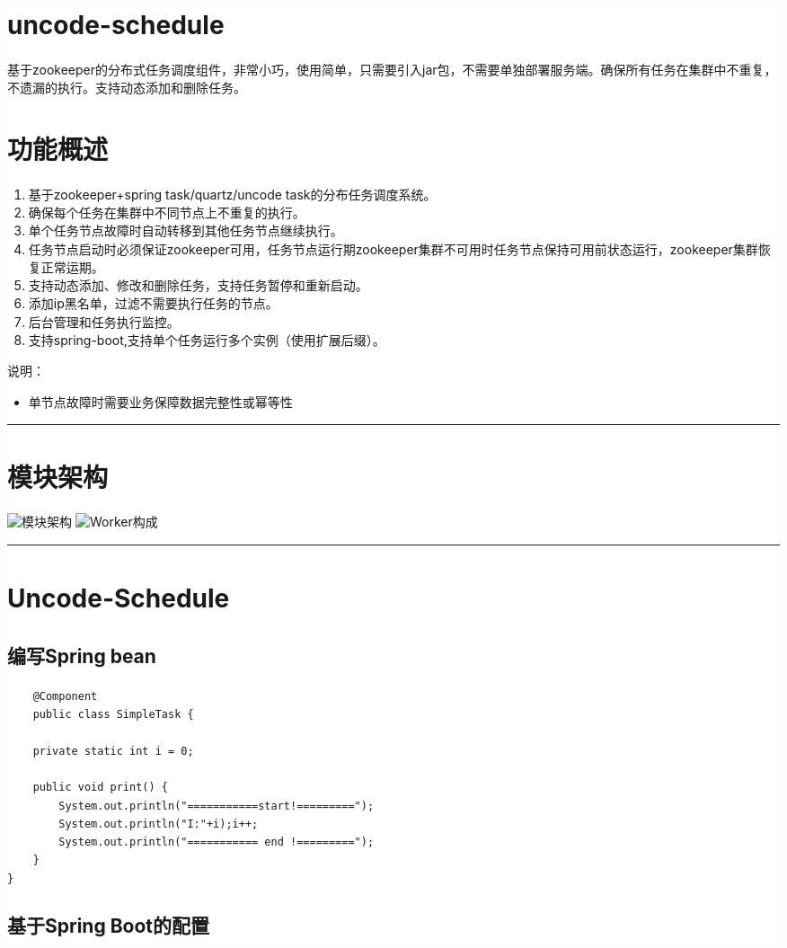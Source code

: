 # uncode-schedule

基于zookeeper的分布式任务调度组件，非常小巧，使用简单，只需要引入jar包，不需要单独部署服务端。确保所有任务在集群中不重复，不遗漏的执行。支持动态添加和删除任务。


# 功能概述

1. 基于zookeeper+spring task/quartz/uncode task的分布任务调度系统。
2. 确保每个任务在集群中不同节点上不重复的执行。
3. 单个任务节点故障时自动转移到其他任务节点继续执行。
4. 任务节点启动时必须保证zookeeper可用，任务节点运行期zookeeper集群不可用时任务节点保持可用前状态运行，zookeeper集群恢复正常运期。
5. 支持动态添加、修改和删除任务，支持任务暂停和重新启动。
6. 添加ip黑名单，过滤不需要执行任务的节点。
7. 后台管理和任务执行监控。
8. 支持spring-boot,支持单个任务运行多个实例（使用扩展后缀）。


说明：
* 单节点故障时需要业务保障数据完整性或幂等性


------------------------------------------------------------------------

# 模块架构

![模块架构](http://git.oschina.net/uploads/images/2016/0513/180808_6a6c1046_277761.png "模块架构")
![Worker构成](http://git.oschina.net/uploads/images/2016/0513/180912_8c9a24ec_277761.png "Worker构成")



------------------------------------------------------------------------

# Uncode-Schedule

## 编写Spring bean

        @Component	
        public class SimpleTask {

		private static int i = 0;
		
		public void print() {
			System.out.println("===========start!=========");
			System.out.println("I:"+i);i++;
			System.out.println("=========== end !=========");
		}
	}
	
## 基于Spring Boot的配置
